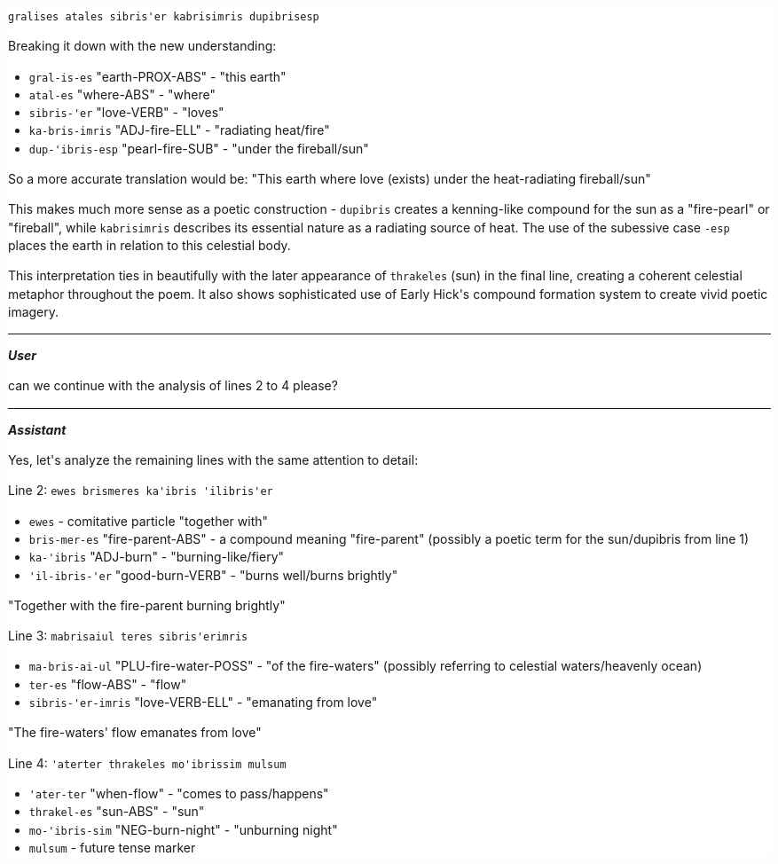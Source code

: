 `gralises atales sibris'er kabrisimris dupibrisesp`

Breaking it down with the new understanding:
- `gral-is-es` "earth-PROX-ABS" - "this earth"
- `atal-es` "where-ABS" - "where"
- `sibris-'er` "love-VERB" - "loves"
- `ka-bris-imris` "ADJ-fire-ELL" - "radiating heat/fire" 
- `dup-'ibris-esp` "pearl-fire-SUB" - "under the fireball/sun"

So a more accurate translation would be:
"This earth where love (exists) under the heat-radiating fireball/sun"

This makes much more sense as a poetic construction - `dupibris` creates a 
kenning-like compound for the sun as a "fire-pearl" or "fireball", while 
`kabrisimris` describes its essential nature as a radiating source of heat. The 
use of the subessive case `-esp` places the earth in relation to this celestial 
body.

This interpretation ties in beautifully with the later appearance of `thrakeles` 
(sun) in the final line, creating a coherent celestial metaphor throughout the 
poem. It also shows sophisticated use of Early Hick's compound formation system 
to create vivid poetic imagery.

---

_**User**_

can we continue with the analysis of lines 2 to 4 please?

---

_**Assistant**_



Yes, let's analyze the remaining lines with the same attention to detail:

Line 2:
`ewes brismeres ka'ibris 'ilibris'er`
- `ewes` - comitative particle "together with"
- `bris-mer-es` "fire-parent-ABS" - a compound meaning "fire-parent" (possibly a 
  poetic term for the sun/dupibris from line 1)
- `ka-'ibris` "ADJ-burn" - "burning-like/fiery"
- `'il-ibris-'er` "good-burn-VERB" - "burns well/burns brightly"

"Together with the fire-parent burning brightly"

Line 3:
`mabrisaiul teres sibris'erimris`
- `ma-bris-ai-ul` "PLU-fire-water-POSS" - "of the fire-waters" (possibly 
  referring to celestial waters/heavenly ocean)
- `ter-es` "flow-ABS" - "flow"
- `sibris-'er-imris` "love-VERB-ELL" - "emanating from love"

"The fire-waters' flow emanates from love"

Line 4:
`'aterter thrakeles mo'ibrissim mulsum`
- `'ater-ter` "when-flow" - "comes to pass/happens"
- `thrakel-es` "sun-ABS" - "sun"
- `mo-'ibris-sim` "NEG-burn-night" - "unburning night"
- `mulsum` - future tense marker
